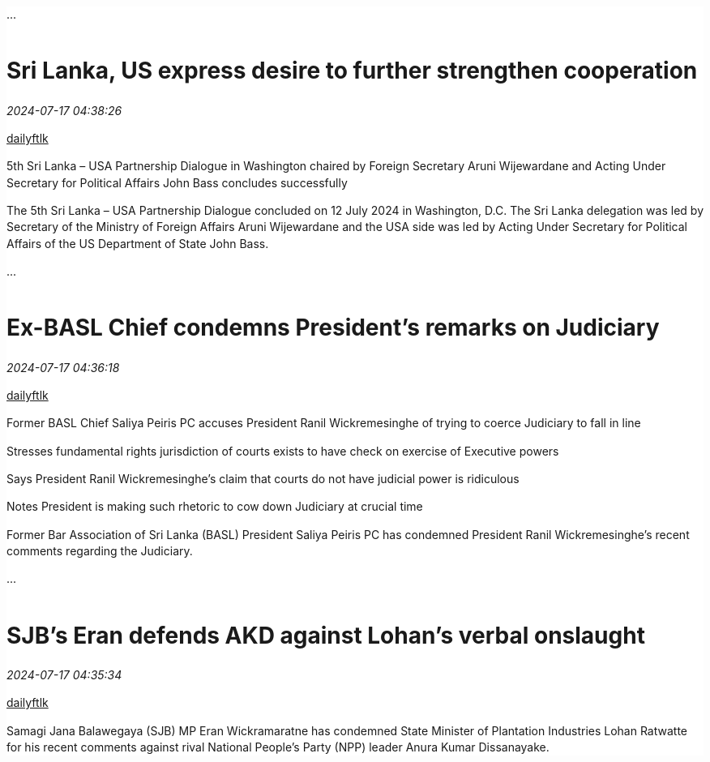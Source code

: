 ...



# Sri Lanka, US express desire to further strengthen cooperation

*2024-07-17 04:38:26*

[dailyftlk](https://www.ft.lk/news/Sri-Lanka-US-express-desire-to-further-strengthen-cooperation/56-764345)

5th Sri Lanka – USA Partnership Dialogue in Washington chaired by Foreign Secretary Aruni Wijewardane and Acting Under Secretary for Political Affairs John Bass concludes successfully

The 5th Sri Lanka – USA Partnership Dialogue concluded on 12 July 2024 in Washington, D.C. The Sri Lanka delegation was led by Secretary of the Ministry of Foreign Affairs Aruni Wijewardane and the USA side was led by Acting Under Secretary for Political Affairs of the US Department of State John Bass.

...



# Ex-BASL Chief condemns President’s remarks on Judiciary

*2024-07-17 04:36:18*

[dailyftlk](https://www.ft.lk/news/Ex-BASL-Chief-condemns-President-s-remarks-on-Judiciary/56-764344)

Former BASL Chief Saliya Peiris PC accuses President Ranil Wickremesinghe of trying to coerce Judiciary to fall in line

Stresses fundamental rights jurisdiction of courts exists to have check on exercise of Executive powers

Says President Ranil Wickremesinghe’s claim that courts do not have judicial power is ridiculous

Notes President is making such rhetoric to cow down Judiciary at crucial time

Former Bar Association of Sri Lanka (BASL) President Saliya Peiris PC has condemned President Ranil Wickremesinghe’s recent comments regarding the Judiciary.

...



# SJB’s Eran defends AKD against Lohan’s verbal onslaught

*2024-07-17 04:35:34*

[dailyftlk](https://www.ft.lk/news/SJB-s-Eran-defends-AKD-against-Lohan-s-verbal-onslaught/56-764343)

Samagi Jana Balawegaya (SJB) MP Eran Wickramaratne has condemned State Minister of Plantation Industries Lohan Ratwatte for his recent comments against rival National People’s Party (NPP) leader Anura Kumar Dissanayake.
